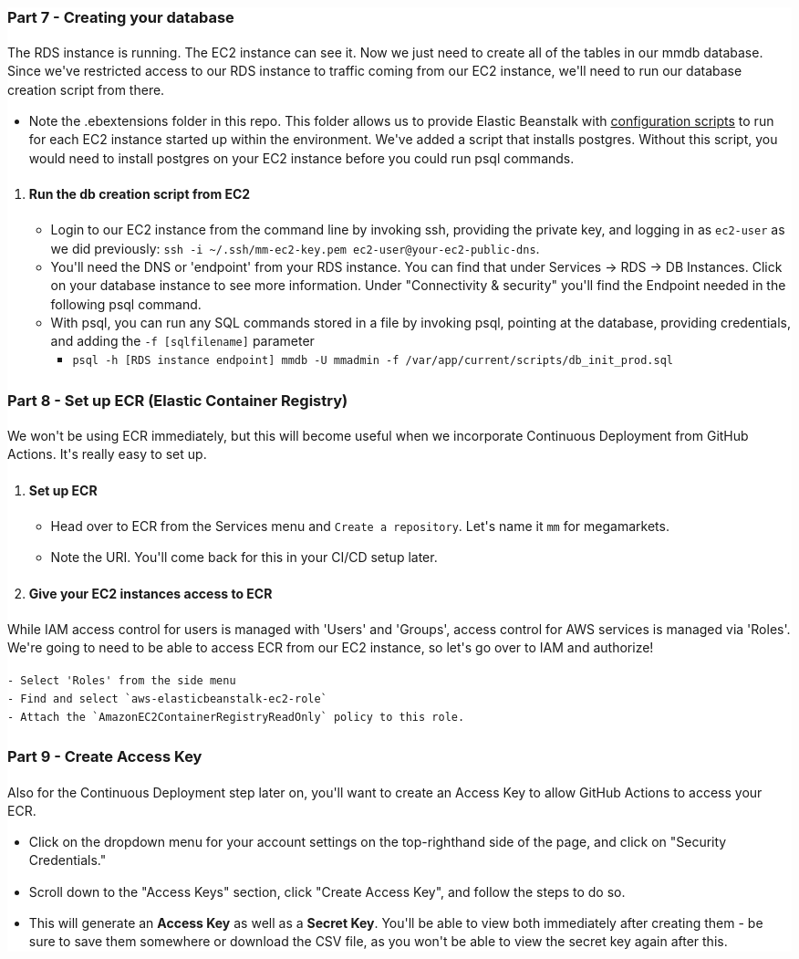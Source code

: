 ### Part 7 - Creating your database

The RDS instance is running.  The EC2 instance can see it.  Now we just need to create all of the tables in our mmdb database.  Since we've restricted access to our RDS instance to traffic coming from our EC2 instance, we'll need to run our database creation script from there.

- Note the .ebextensions folder in this repo.  This folder allows us to provide Elastic Beanstalk with [configuration scripts](https://docs.aws.amazon.com/elasticbeanstalk/latest/dg/customize-containers-ec2.html) to run for each EC2 instance started up within the environment.  We've added a script that installs postgres.  Without this script, you would need to install postgres on your EC2 instance before you could run psql commands.

1. #### Run the db creation script from EC2
    - Login to our EC2 instance from the command line by invoking ssh, providing the private key, and logging in as `ec2-user` as we did previously: `ssh -i ~/.ssh/mm-ec2-key.pem ec2-user@your-ec2-public-dns`.
    - You'll need the DNS or 'endpoint' from your RDS instance. You can find that under Services -> RDS -> DB Instances. Click on your database instance to see more information. Under "Connectivity & security" you'll find the Endpoint needed in the following psql command.
    - With psql, you can run any SQL commands stored in a file by invoking psql, pointing at the database, providing credentials, and adding the `-f [sqlfilename]` parameter
        - `psql -h [RDS instance endpoint] mmdb -U mmadmin -f /var/app/current/scripts/db_init_prod.sql`

### Part 8 - Set up ECR (Elastic Container Registry)

We won't be using ECR immediately, but this will become useful when we incorporate Continuous Deployment from GitHub Actions.  It's really easy to set up.

1. #### Set up ECR
    - Head over to ECR from the Services menu and `Create a repository`.  Let's name it `mm` for megamarkets.

    - Note the URI.  You'll come back for this in your CI/CD setup later.

1. #### Give your EC2 instances access to ECR

While IAM access control for users is managed with 'Users' and 'Groups', access control for AWS services is managed via 'Roles'.  We're going to need to be able to access ECR from our EC2 instance, so let's go over to IAM and authorize!

    - Select 'Roles' from the side menu
    - Find and select `aws-elasticbeanstalk-ec2-role`
    - Attach the `AmazonEC2ContainerRegistryReadOnly` policy to this role.

### Part 9 - Create Access Key

Also for the Continuous Deployment step later on, you'll want to create an Access Key to allow GitHub Actions to access your ECR.

- Click on the dropdown menu for your account settings on the top-righthand side of the page, and click on "Security Credentials."

- Scroll down to the "Access Keys" section, click "Create Access Key", and follow the steps to do so.

- This will generate an **Access Key** as well as a **Secret Key**. You'll be able to view both immediately after creating them - be sure to save them somewhere or download the CSV file, as you won't be able to view the secret key again after this.
